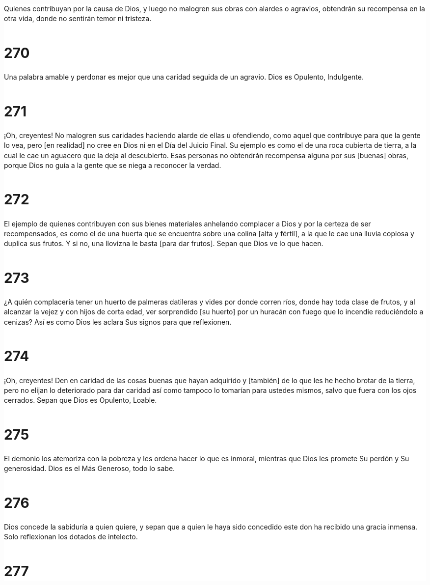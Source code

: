 Quienes contribuyan por la causa de Dios, y luego no malogren sus obras con alardes o agravios, obtendrán su recompensa en la otra vida, donde no sentirán temor ni tristeza.

# 270

Una palabra amable y perdonar es mejor que una caridad seguida de un agravio. Dios es Opulento, Indulgente.

# 271

¡Oh, creyentes! No malogren sus caridades haciendo alarde de ellas u ofendiendo, como aquel que contribuye para que la gente lo vea, pero [en realidad] no cree en Dios ni en el Día del Juicio Final. Su ejemplo es como el de una roca cubierta de tierra, a la cual le cae un aguacero que la deja al descubierto. Esas personas no obtendrán recompensa alguna por sus [buenas] obras, porque Dios no guía a la gente que se niega a reconocer la verdad.

# 272

El ejemplo de quienes contribuyen con sus bienes materiales anhelando complacer a Dios y por la certeza de ser recompensados, es como el de una huerta que se encuentra sobre una colina [alta y fértil], a la que le cae una lluvia copiosa y duplica sus frutos. Y si no, una llovizna le basta [para dar frutos]. Sepan que Dios ve lo que hacen.

# 273

¿A quién complacería tener un huerto de palmeras datileras y vides por donde corren ríos, donde hay toda clase de frutos, y al alcanzar la vejez y con hijos de corta edad, ver sorprendido [su huerto] por un huracán con fuego que lo incendie reduciéndolo a cenizas? Así es como Dios les aclara Sus signos para que reflexionen.

# 274

¡Oh, creyentes! Den en caridad de las cosas buenas que hayan adquirido y [también] de lo que les he hecho brotar de la tierra, pero no elijan lo deteriorado para dar caridad así como tampoco lo tomarían para ustedes mismos, salvo que fuera con los ojos cerrados. Sepan que Dios es Opulento, Loable.

# 275

El demonio los atemoriza con la pobreza y les ordena hacer lo que es inmoral, mientras que Dios les promete Su perdón y Su generosidad. Dios es el Más Generoso, todo lo sabe.

# 276

Dios concede la sabiduría a quien quiere, y sepan que a quien le haya sido concedido este don ha recibido una gracia inmensa. Solo reflexionan los dotados de intelecto.

# 277
